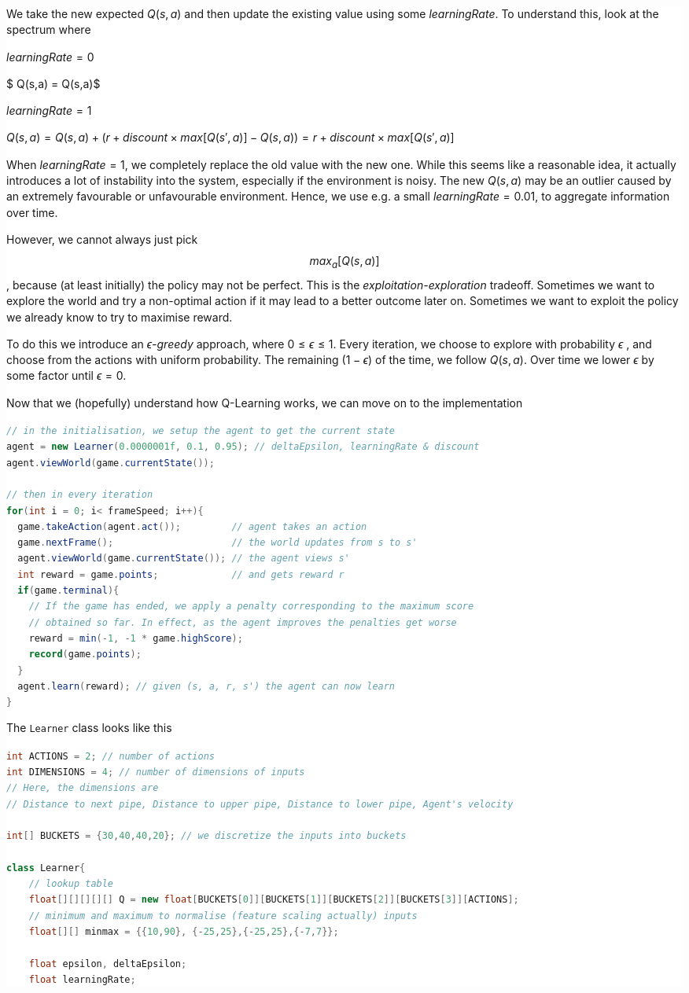 We take the new expected $Q(s,a)$ and then update the existing value using some $learningRate$. To understand this, look at the spectrum where

$learningRate = 0$

$ Q(s,a) = Q(s,a)$

$learningRate = 1$

$Q(s,a) = Q(s,a) + ( r + discount \times  max[Q(s', a)]  - Q(s, a))  = r + discount \times max[Q(s', a)]$

When $learningRate = 1$, we completely replace the old value with the new one. While this seems like a reasonable idea, it actually introduces a lot of instability into the system, especially if the environment is noisy. The new $Q(s,a)$ may be an outlier caused by an extremely favourable or unfavourable environment. Hence, we use e.g. a small $learningRate = 0.01$, to aggregate information over time.

However, we cannot always just pick $$max_a[Q(s,a)]$$, because (at least initially) the policy may not be perfect. This is the *exploitation-exploration* tradeoff. Sometimes we want to explore the world and try a non-optimal action if it may lead to a better outcome later on. Sometimes we want to exploit the policy we already know to try to maximise reward.

To do this we introduce an *$\epsilon$-greedy* approach, where $0\leq\epsilon\leq1$. Every iteration, we choose to explore with probability $\epsilon$ , and choose from the actions with uniform probability. The remaining $(1-\epsilon)$ of the time, we follow $Q(s,a)$. Over time we lower $\epsilon$ by some factor until $\epsilon = 0$.

Now that we (hopefully) understand how Q-Learning works, we can move on to the implementation

```java
// in the initialisation, we setup the agent to get the current state 
agent = new Learner(0.0000001f, 0.1, 0.95); // deltaEpsilon, learningRate & discount
agent.viewWorld(game.currentState());

// then in every iteration
for(int i = 0; i< frameSpeed; i++){
  game.takeAction(agent.act());         // agent takes an action 
  game.nextFrame();                     // the world updates from s to s'
  agent.viewWorld(game.currentState()); // the agent views s'
  int reward = game.points;				// and gets reward r
  if(game.terminal){
    // If the game has ended, we apply a penalty corresponding to the maximum score
    // obtained so far. In effect, as the agent improves the penalties get worse
    reward = min(-1, -1 * game.highScore);
    record(game.points); 
  }
  agent.learn(reward); // given (s, a, r, s') the agent can now learn
}
```

The ```Learner``` class looks like this

```java
int ACTIONS = 2; // number of actions
int DIMENSIONS = 4; // number of dimensions of inputs
// Here, the dimensions are 
// Distance to next pipe, Distance to upper pipe, Distance to lower pipe, Agent's velocity

int[] BUCKETS = {30,40,40,20}; // we discretize the inputs into buckets

class Learner{
    // lookup table
	float[][][][][] Q = new float[BUCKETS[0]][BUCKETS[1]][BUCKETS[2]][BUCKETS[3]][ACTIONS];
	// minimum and maximum to normalise (feature scaling actually) inputs
    float[][] minmax = {{10,90}, {-25,25},{-25,25},{-7,7}};
  
	float epsilon, deltaEpsilon;
	float learningRate;
```